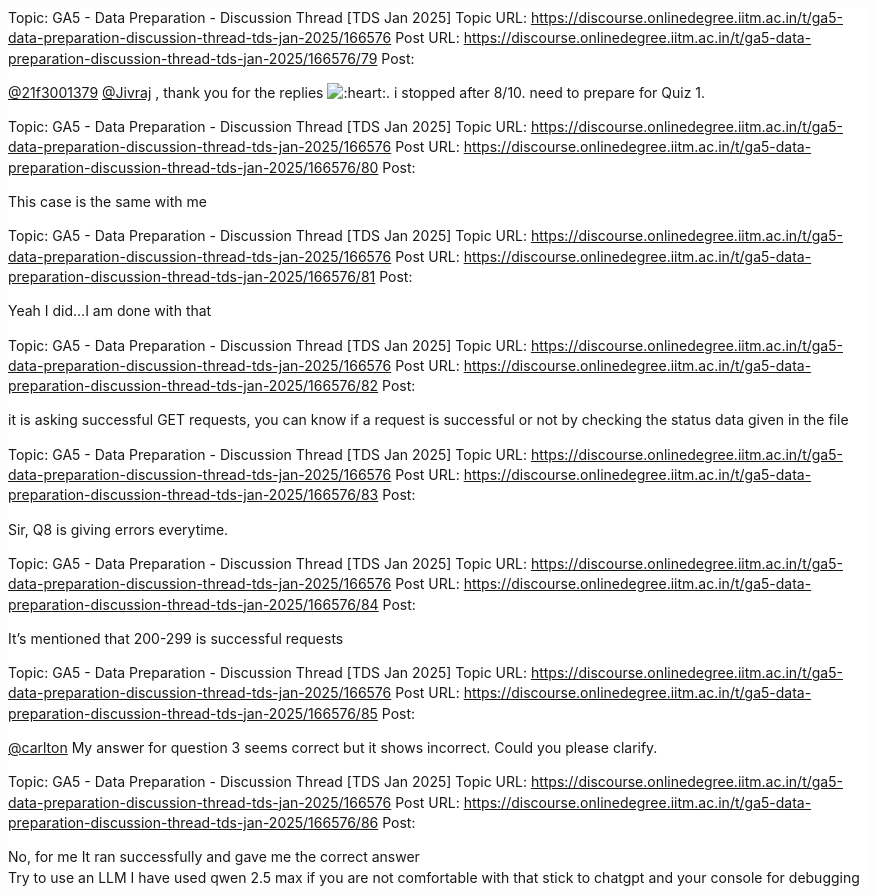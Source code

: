 Topic: GA5 - Data Preparation - Discussion Thread [TDS Jan 2025]
Topic URL: https://discourse.onlinedegree.iitm.ac.in/t/ga5-data-preparation-discussion-thread-tds-jan-2025/166576
Post URL: https://discourse.onlinedegree.iitm.ac.in/t/ga5-data-preparation-discussion-thread-tds-jan-2025/166576/79
Post: <p><a class="mention" href="/u/21f3001379">@21f3001379</a> <a class="mention" href="/u/jivraj">@Jivraj</a>  , thank you for the replies <img src="https://emoji.discourse-cdn.com/google/heart.png?v=12" title=":heart:" class="emoji" alt=":heart:" loading="lazy" width="20" height="20">. i stopped after 8/10. need to prepare for Quiz 1.</p>

Topic: GA5 - Data Preparation - Discussion Thread [TDS Jan 2025]
Topic URL: https://discourse.onlinedegree.iitm.ac.in/t/ga5-data-preparation-discussion-thread-tds-jan-2025/166576
Post URL: https://discourse.onlinedegree.iitm.ac.in/t/ga5-data-preparation-discussion-thread-tds-jan-2025/166576/80
Post: <p>This case is the same with me</p>

Topic: GA5 - Data Preparation - Discussion Thread [TDS Jan 2025]
Topic URL: https://discourse.onlinedegree.iitm.ac.in/t/ga5-data-preparation-discussion-thread-tds-jan-2025/166576
Post URL: https://discourse.onlinedegree.iitm.ac.in/t/ga5-data-preparation-discussion-thread-tds-jan-2025/166576/81
Post: <p>Yeah I did…I am done with that</p>

Topic: GA5 - Data Preparation - Discussion Thread [TDS Jan 2025]
Topic URL: https://discourse.onlinedegree.iitm.ac.in/t/ga5-data-preparation-discussion-thread-tds-jan-2025/166576
Post URL: https://discourse.onlinedegree.iitm.ac.in/t/ga5-data-preparation-discussion-thread-tds-jan-2025/166576/82
Post: <p>it is asking successful GET requests, you can know if a request is successful or not by checking the status data given in the file</p>

Topic: GA5 - Data Preparation - Discussion Thread [TDS Jan 2025]
Topic URL: https://discourse.onlinedegree.iitm.ac.in/t/ga5-data-preparation-discussion-thread-tds-jan-2025/166576
Post URL: https://discourse.onlinedegree.iitm.ac.in/t/ga5-data-preparation-discussion-thread-tds-jan-2025/166576/83
Post: <p>Sir, Q8 is giving errors everytime.</p>

Topic: GA5 - Data Preparation - Discussion Thread [TDS Jan 2025]
Topic URL: https://discourse.onlinedegree.iitm.ac.in/t/ga5-data-preparation-discussion-thread-tds-jan-2025/166576
Post URL: https://discourse.onlinedegree.iitm.ac.in/t/ga5-data-preparation-discussion-thread-tds-jan-2025/166576/84
Post: <p>It’s mentioned that 200-299 is successful requests</p>

Topic: GA5 - Data Preparation - Discussion Thread [TDS Jan 2025]
Topic URL: https://discourse.onlinedegree.iitm.ac.in/t/ga5-data-preparation-discussion-thread-tds-jan-2025/166576
Post URL: https://discourse.onlinedegree.iitm.ac.in/t/ga5-data-preparation-discussion-thread-tds-jan-2025/166576/85
Post: <p><a class="mention" href="/u/carlton">@carlton</a> My answer for question 3 seems correct but it shows incorrect. Could you please clarify.</p>

Topic: GA5 - Data Preparation - Discussion Thread [TDS Jan 2025]
Topic URL: https://discourse.onlinedegree.iitm.ac.in/t/ga5-data-preparation-discussion-thread-tds-jan-2025/166576
Post URL: https://discourse.onlinedegree.iitm.ac.in/t/ga5-data-preparation-discussion-thread-tds-jan-2025/166576/86
Post: <p>No, for me It ran successfully and gave me the correct answer<br>
Try to  use an LLM I have used qwen 2.5 max if you are not comfortable with that stick to chatgpt and your console for debugging</p>
